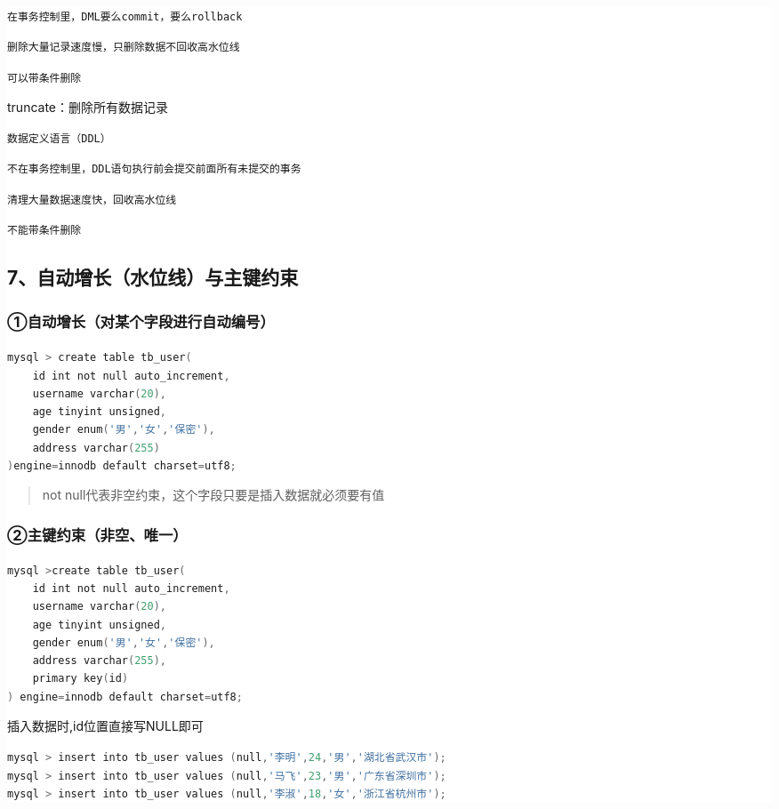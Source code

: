 
```
在事务控制里，DML要么commit，要么rollback
```


```
删除大量记录速度慢，只删除数据不回收高水位线
```


```
可以带条件删除
```


truncate：删除所有数据记录

```
数据定义语言（DDL）
```


```
不在事务控制里，DDL语句执行前会提交前面所有未提交的事务
```


```
清理大量数据速度快，回收高水位线
```


```
不能带条件删除
```


## 7、自动增长（水位线）与主键约束

### ①自动增长（对某个字段进行自动编号）

```powershell
mysql > create table tb_user(
	id int not null auto_increment,
	username varchar(20),
	age tinyint unsigned,
	gender enum('男','女','保密'),
	address varchar(255)
)engine=innodb default charset=utf8;
```

> not null代表非空约束，这个字段只要是插入数据就必须要有值

### ②主键约束（非空、唯一）

```powershell
mysql >create table tb_user(
	id int not null auto_increment,
	username varchar(20),
	age tinyint unsigned,
	gender enum('男','女','保密'),
	address varchar(255),
	primary key(id)
) engine=innodb default charset=utf8;
```

插入数据时,id位置直接写NULL即可

```powershell
mysql > insert into tb_user values (null,'李明',24,'男','湖北省武汉市');
mysql > insert into tb_user values (null,'马飞',23,'男','广东省深圳市');
mysql > insert into tb_user values (null,'李淑',18,'女','浙江省杭州市');
```
